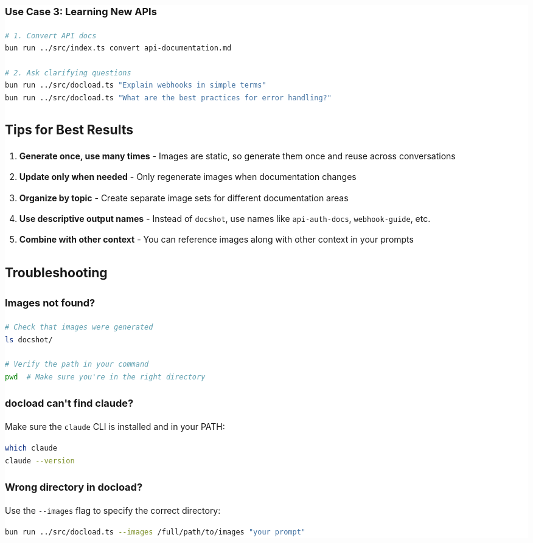 ### Use Case 3: Learning New APIs

```bash
# 1. Convert API docs
bun run ../src/index.ts convert api-documentation.md

# 2. Ask clarifying questions
bun run ../src/docload.ts "Explain webhooks in simple terms"
bun run ../src/docload.ts "What are the best practices for error handling?"
```

## Tips for Best Results

1. **Generate once, use many times** - Images are static, so generate them once and reuse across conversations

2. **Update only when needed** - Only regenerate images when documentation changes

3. **Organize by topic** - Create separate image sets for different documentation areas

4. **Use descriptive output names** - Instead of `docshot`, use names like `api-auth-docs`, `webhook-guide`, etc.

5. **Combine with other context** - You can reference images along with other context in your prompts

## Troubleshooting

### Images not found?

```bash
# Check that images were generated
ls docshot/

# Verify the path in your command
pwd  # Make sure you're in the right directory
```

### docload can't find claude?

Make sure the `claude` CLI is installed and in your PATH:

```bash
which claude
claude --version
```

### Wrong directory in docload?

Use the `--images` flag to specify the correct directory:

```bash
bun run ../src/docload.ts --images /full/path/to/images "your prompt"
```
